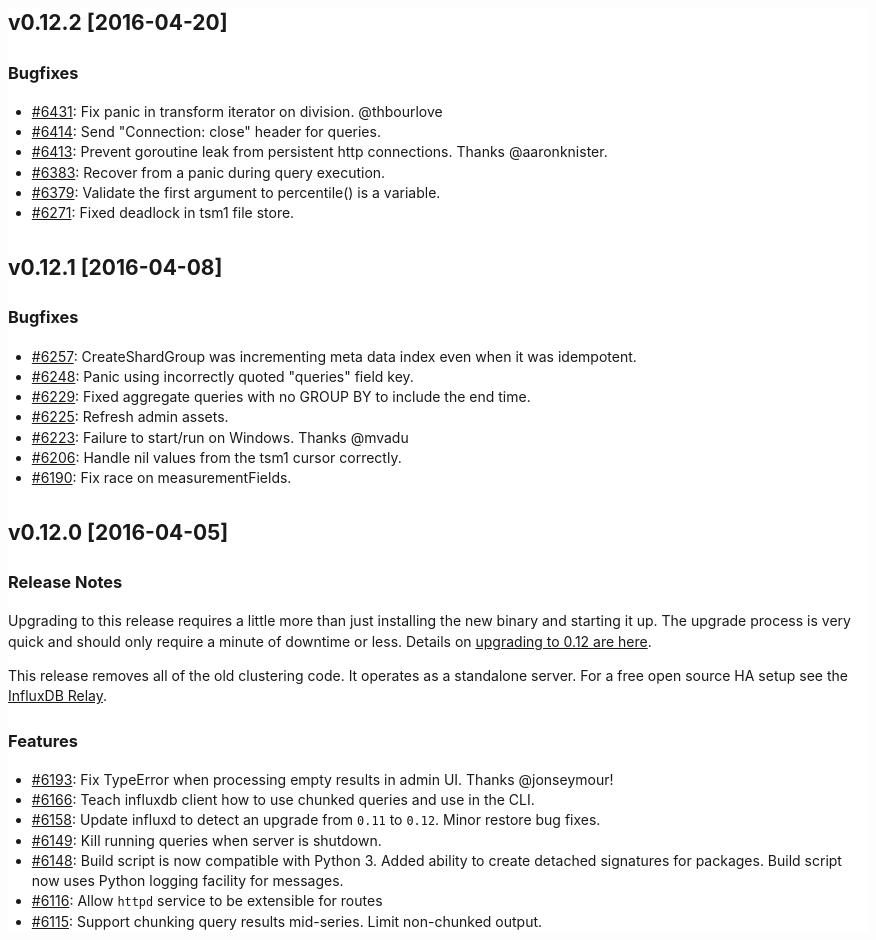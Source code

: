 ## v0.12.2 [2016-04-20]

### Bugfixes

- [#6431](https://github.com/lucaswiersma/influxdb/pull/6431): Fix panic in transform iterator on division. @thbourlove
- [#6414](https://github.com/lucaswiersma/influxdb/pull/6414): Send "Connection: close" header for queries.
- [#6413](https://github.com/lucaswiersma/influxdb/pull/6413): Prevent goroutine leak from persistent http connections. Thanks @aaronknister.
- [#6383](https://github.com/lucaswiersma/influxdb/pull/6383): Recover from a panic during query execution.
- [#6379](https://github.com/lucaswiersma/influxdb/issues/6379): Validate the first argument to percentile() is a variable.
- [#6271](https://github.com/lucaswiersma/influxdb/issues/6271): Fixed deadlock in tsm1 file store.

## v0.12.1 [2016-04-08]

### Bugfixes

- [#6257](https://github.com/lucaswiersma/influxdb/issues/6257): CreateShardGroup was incrementing meta data index even when it was idempotent.
- [#6248](https://github.com/lucaswiersma/influxdb/issues/6248): Panic using incorrectly quoted "queries" field key.
- [#6229](https://github.com/lucaswiersma/influxdb/issues/6229): Fixed aggregate queries with no GROUP BY to include the end time.
- [#6225](https://github.com/lucaswiersma/influxdb/pull/6225): Refresh admin assets.
- [#6223](https://github.com/lucaswiersma/influxdb/issues/6223): Failure to start/run on Windows. Thanks @mvadu
- [#6206](https://github.com/lucaswiersma/influxdb/issues/6206): Handle nil values from the tsm1 cursor correctly.
- [#6190](https://github.com/lucaswiersma/influxdb/pull/6190): Fix race on measurementFields.


## v0.12.0 [2016-04-05]
### Release Notes
Upgrading to this release requires a little more than just installing the new binary and starting it up. The upgrade process is very quick and should only require a minute of downtime or less. Details on [upgrading to 0.12 are here](https://docs.influxdata.com/influxdb/v0.12/administration/upgrading/).

This release removes all of the old clustering code. It operates as a standalone server. For a free open source HA setup see the [InfluxDB Relay](https://github.com/lucaswiersma/influxdb-relay).

### Features

- [#6193](https://github.com/lucaswiersma/influxdb/pull/6193): Fix TypeError when processing empty results in admin UI. Thanks @jonseymour!
- [#6166](https://github.com/lucaswiersma/influxdb/pull/6166): Teach influxdb client how to use chunked queries and use in the CLI.
- [#6158](https://github.com/lucaswiersma/influxdb/pull/6158): Update influxd to detect an upgrade from `0.11` to `0.12`.  Minor restore bug fixes.
- [#6149](https://github.com/lucaswiersma/influxdb/pull/6149): Kill running queries when server is shutdown.
- [#6148](https://github.com/lucaswiersma/influxdb/pull/6148): Build script is now compatible with Python 3. Added ability to create detached signatures for packages. Build script now uses Python logging facility for messages.
- [#6116](https://github.com/lucaswiersma/influxdb/pull/6116): Allow `httpd` service to be extensible for routes
- [#6115](https://github.com/lucaswiersma/influxdb/issues/6115): Support chunking query results mid-series. Limit non-chunked output.